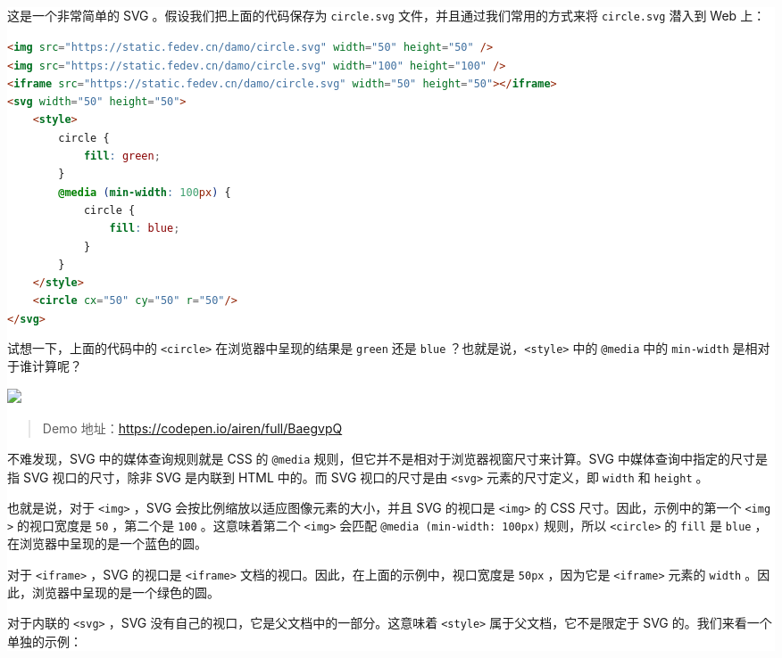   


这是一个非常简单的 SVG 。假设我们把上面的代码保存为 `circle.svg` 文件，并且通过我们常用的方式来将 `circle.svg` 潜入到 Web 上：

  


```HTML
<img src="https://static.fedev.cn/damo/circle.svg" width="50" height="50" />
<img src="https://static.fedev.cn/damo/circle.svg" width="100" height="100" />
<iframe src="https://static.fedev.cn/damo/circle.svg" width="50" height="50"></iframe>
<svg width="50" height="50">
    <style>
        circle {
            fill: green;
        }
        @media (min-width: 100px) {
            circle {
                fill: blue;
            }
        }
    </style>
    <circle cx="50" cy="50" r="50"/>
</svg>
```

  


试想一下，上面的代码中的 `<circle>` 在浏览器中呈现的结果是 `green` 还是 `blue` ？也就是说，`<style>` 中的 `@media` 中的 `min-width` 是相对于谁计算呢？

  


![](https://p3-juejin.byteimg.com/tos-cn-i-k3u1fbpfcp/fe2901173bca47c2953a585ab0cff7be~tplv-k3u1fbpfcp-jj-mark:0:0:0:0:q75.image#?w=2000&h=868&s=130377&e=jpg&b=050505)

  


> Demo 地址：https://codepen.io/airen/full/BaegvpQ

  


不难发现，SVG 中的媒体查询规则就是 CSS 的 `@media` 规则，但它并不是相对于浏览器视窗尺寸来计算。SVG 中媒体查询中指定的尺寸是指 SVG 视口的尺寸，除非 SVG 是内联到 HTML 中的。而 SVG 视口的尺寸是由 `<svg>` 元素的尺寸定义，即 `width` 和 `height` 。

  


也就是说，对于 `<img>` ，SVG 会按比例缩放以适应图像元素的大小，并且 SVG 的视口是 `<img>` 的 CSS 尺寸。因此，示例中的第一个 `<img>` 的视口宽度是 `50` ，第二个是 `100` 。这意味着第二个 `<img>` 会匹配 `@media (min-width: 100px)` 规则，所以 `<circle>` 的 `fill` 是 `blue` ，在浏览器中呈现的是一个蓝色的圆。

  


对于 `<iframe>` ，SVG 的视口是 `<iframe>` 文档的视口。因此，在上面的示例中，视口宽度是 `50px` ，因为它是 `<iframe>` 元素的 `width` 。因此，浏览器中呈现的是一个绿色的圆。

  


对于内联的 `<svg>` ，SVG 没有自己的视口，它是父文档中的一部分。这意味着 `<style>` 属于父文档，它不是限定于 SVG 的。我们来看一个单独的示例：

  

